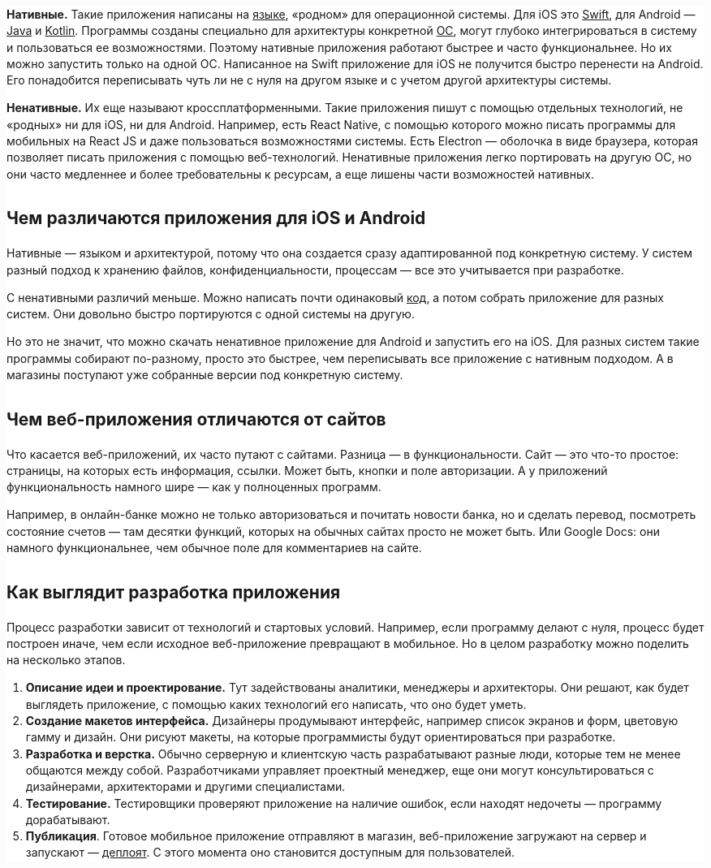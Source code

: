 **Нативные.** Такие приложения написаны на [языке](https://blog.skillfactory.ru/glossary/yazyk-programmirovaniya/), «родном» для операционной системы. Для iOS это [Swift](https://blog.skillfactory.ru/glossary/swift/), для Android — [Java](https://blog.skillfactory.ru/glossary/java/) и [Kotlin](https://blog.skillfactory.ru/glossary/kotlin/). Программы созданы специально для архитектуры конкретной [ОС](https://blog.skillfactory.ru/glossary/operaczionnaya-sistema/), могут глубоко интегрироваться в систему и пользоваться ее возможностями. Поэтому нативные приложения работают быстрее и часто функциональнее. Но их можно запустить только на одной ОС. Написанное на Swift приложение для iOS не получится быстро перенести на Android. Его понадобится переписывать чуть ли не с нуля на другом языке и с учетом другой архитектуры системы.

**Ненативные.** Их еще называют кроссплатформенными. Такие приложения пишут с помощью отдельных технологий, не «родных» ни для iOS, ни для Android. Например, есть React Native, с помощью которого можно писать программы для мобильных на React JS и даже пользоваться возможностями системы. Есть Electron — оболочка в виде браузера, которая позволяет писать приложения с помощью веб-технологий. Ненативные приложения легко портировать на другую ОС, но они часто медленнее и более требовательны к ресурсам, а еще лишены части возможностей нативных.

## Чем различаются приложения для iOS и Android

Нативные — языком и архитектурой, потому что она создается сразу адаптированной под конкретную систему. У систем разный подход к хранению файлов, конфиденциальности, процессам — все это учитывается при разработке.

С ненативными различий меньше. Можно написать почти одинаковый [код](https://blog.skillfactory.ru/glossary/programmnyj-kod/), а потом собрать приложение для разных систем. Они довольно быстро портируются с одной системы на другую.

Но это не значит, что можно скачать ненативное приложение для Android и запустить его на iOS. Для разных систем такие программы собирают по-разному, просто это быстрее, чем переписывать все приложение с нативным подходом. А в магазины поступают уже собранные версии под конкретную систему.

## Чем веб-приложения отличаются от сайтов

Что касается веб-приложений, их часто путают с сайтами. Разница — в функциональности. Сайт — это что-то простое: страницы, на которых есть информация, ссылки. Может быть, кнопки и поле авторизации. А у приложений функциональность намного шире — как у полноценных программ.

Например, в онлайн-банке можно не только авторизоваться и почитать новости банка, но и сделать перевод, посмотреть состояние счетов — там десятки функций, которых на обычных сайтах просто не может быть. Или Google Docs: они намного функциональнее, чем обычное поле для комментариев на сайте.

## Как выглядит разработка приложения

Процесс разработки зависит от технологий и стартовых условий. Например, если программу делают с нуля, процесс будет построен иначе, чем если исходное веб-приложение превращают в мобильное. Но в целом разработку можно поделить на несколько этапов.

1. **Описание идеи и проектирование.** Тут задействованы аналитики, менеджеры и архитекторы. Они решают, как будет выглядеть приложение, с помощью каких технологий его написать, что оно будет уметь.
2. **Создание макетов интерфейса.** Дизайнеры продумывают интерфейс, например список экранов и форм, цветовую гамму и дизайн. Они рисуют макеты, на которые программисты будут ориентироваться при разработке.
3. **Разработка и верстка.** Обычно серверную и клиентскую часть разрабатывают разные люди, которые тем не менее общаются между собой. Разработчиками управляет проектный менеджер, еще они могут консультироваться с дизайнерами, архитекторами и другими специалистами.
4. **Тестирование.** Тестировщики проверяют приложение на наличие ошибок, если находят недочеты — программу дорабатывают.
5. **Публикация**. Готовое мобильное приложение отправляют в магазин, веб-приложение загружают на сервер и запускают — [деплоят](https://blog.skillfactory.ru/glossary/deploy/). С этого момента оно становится доступным для пользователей.
